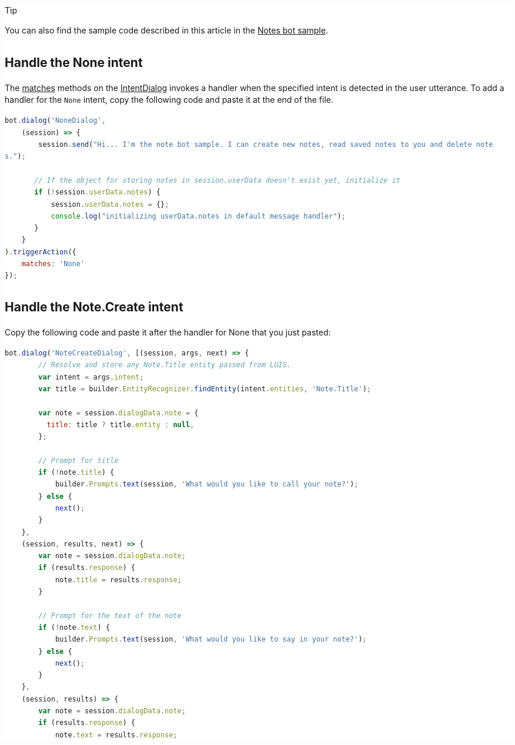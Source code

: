 
> [!TIP] 
> You can also find the sample code described in this article in the [Notes bot sample][NotesSample].



## Handle the None intent
The [matches][intentDialog_matches] methods on the [IntentDialog][intentDialog] invokes a handler when the specified intent is detected in the user utterance. To add a handler for the `None` intent, copy the following code and paste it at the end of the file.
```javascript
bot.dialog('NoneDialog',
    (session) => {
        session.send("Hi... I'm the note bot sample. I can create new notes, read saved notes to you and delete notes.");

       // If the object for storing notes in session.userData doesn't exist yet, initialize it
       if (!session.userData.notes) {
           session.userData.notes = {};
           console.log("initializing userData.notes in default message handler");
       }
    }
).triggerAction({
    matches: 'None'
});
```

## Handle the Note.Create intent

Copy the following code and paste it after the handler for None that you just pasted:
```javascript
bot.dialog('NoteCreateDialog', [(session, args, next) => {
        // Resolve and store any Note.Title entity passed from LUIS.
        var intent = args.intent;
        var title = builder.EntityRecognizer.findEntity(intent.entities, 'Note.Title');

        var note = session.dialogData.note = {
          title: title ? title.entity : null,
        };
        
        // Prompt for title
        if (!note.title) {
            builder.Prompts.text(session, 'What would you like to call your note?');
        } else {
            next();
        }
    },
    (session, results, next) => {
        var note = session.dialogData.note;
        if (results.response) {
            note.title = results.response;
        }

        // Prompt for the text of the note
        if (!note.text) {
            builder.Prompts.text(session, 'What would you like to say in your note?');
        } else {
            next();
        }
    },
    (session, results) => {
        var note = session.dialogData.note;
        if (results.response) {
            note.text = results.response;
```

[LUIS]: https://www.luis.ai/
[intentDialog]: https://docs.botframework.com/en-us/node/builder/chat-reference/classes/_botbuilder_d_.intentdialog.html
[intentDialog_matches]: https://docs.botframework.com/en-us/node/builder/chat-reference/classes/_botbuilder_d_.intentdialog.html#matches 
[NotesSample]: https://github.com/Microsoft/BotFramework-Samples/tree/master/docs-samples/Node/basics-naturalLanguage
[triggerAction]: https://docs.botframework.com/en-us/node/builder/chat-reference/classes/_botbuilder_d_.dialog.html#triggeraction
[confirmPrompt]: https://docs.botframework.com/en-us/node/builder/chat-reference/interfaces/_botbuilder_d_.itriggeractionoptions.html#confirmprompt
[waterfall]: bot-builder-nodejs-dialog-manage-conversation-flow.md#manage-conversation-flow-with-a-waterfall
[session_userData]: https://docs.botframework.com/en-us/node/builder/chat-reference/classes/_botbuilder_d_.session.html#userdata
[EntityRecognizer_findEntity]: https://docs.botframework.com/en-us/node/builder/chat-reference/classes/_botbuilder_d_.entityrecognizer.html#findentity
[matches]: https://docs.botframework.com/en-us/node/builder/chat-reference/interfaces/_botbuilder_d_.itriggeractionoptions.html#matches
[LUISAzureDocs]: /azure/cognitive-services/LUIS/Home
[Dialog]: https://docs.botframework.com/en-us/node/builder/chat-reference/classes/_botbuilder_d_.dialog.html
[IntentRecognizerSetOptions]: https://docs.botframework.com/en-us/node/builder/chat-reference/interfaces/_botbuilder_d_.iintentrecognizersetoptions.html
[LuisRecognizer]: https://docs.botframework.com/en-us/node/builder/chat-reference/classes/_botbuilder_d_.luisrecognizer
[LUISConcepts]: https://docs.botframework.com/en-us/node/builder/guides/understanding-natural-language/
[DisambiguationSample]: https://github.com/Microsoft/BotBuilder/tree/master/Node/examples/feature-onDisambiguateRoute
[IDisambiguateRouteHandler]: https://docs.botframework.com/en-us/node/builder/chat-reference/interfaces/_botbuilder_d_.idisambiguateroutehandler.html
[RegExpRecognizer]: https://docs.botframework.com/en-us/node/builder/chat-reference/classes/_botbuilder_d_.regexprecognizer.html
[AlarmBot]: https://github.com/Microsoft/BotBuilder/blob/master/Node/examples/basics-naturalLanguage/app.js
[LUISBotSample]: https://github.com/Microsoft/BotBuilder-Samples/tree/master/Node/intelligence-LUIS
[UniversalBot]: https://docs.botframework.com/en-us/node/builder/chat-reference/classes/_botbuilder_d_.universalbot.html